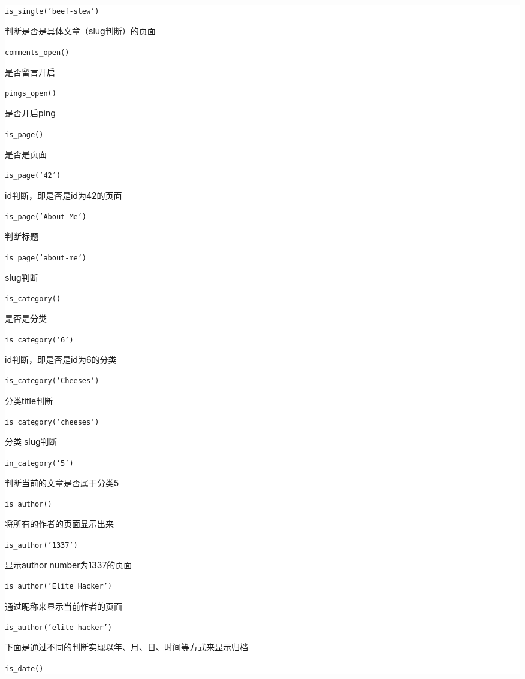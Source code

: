     is_single(’beef-stew’)

判断是否是具体文章（slug判断）的页面

    comments_open()

是否留言开启

    pings_open()

是否开启ping

    is_page()

是否是页面

    is_page(’42′)

id判断，即是否是id为42的页面

    is_page(’About Me’)

判断标题

    is_page(’about-me’)

slug判断

    is_category()

是否是分类

    is_category(’6′)

id判断，即是否是id为6的分类

    is_category(’Cheeses’)

分类title判断

    is_category(’cheeses’)

分类 slug判断

    in_category(’5′)

判断当前的文章是否属于分类5

    is_author()

将所有的作者的页面显示出来

    is_author(’1337′)

显示author number为1337的页面

    is_author(’Elite Hacker’)

通过昵称来显示当前作者的页面

    is_author(’elite-hacker’)

下面是通过不同的判断实现以年、月、日、时间等方式来显示归档

    is_date()
